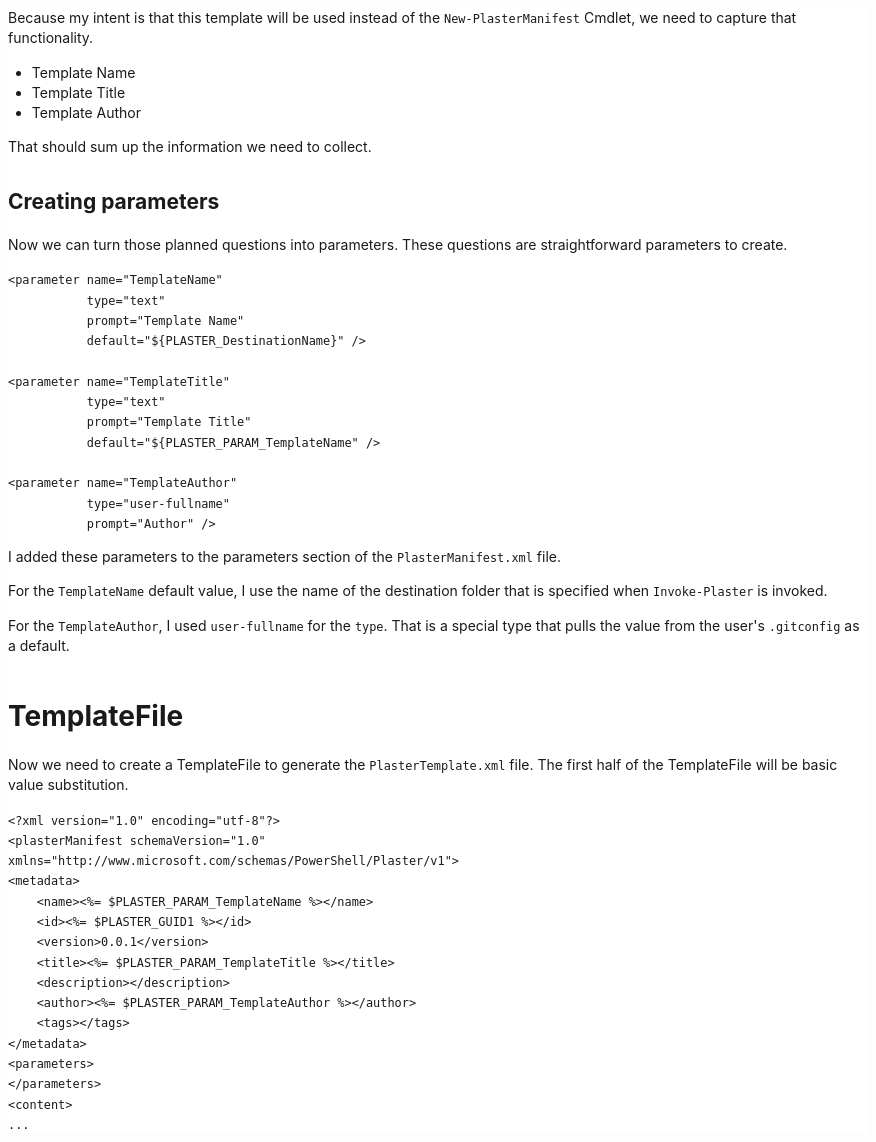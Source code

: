 Because my intent is that this template will be used instead of the `New-PlasterManifest` Cmdlet, we need to capture that functionality. 

* Template Name
* Template Title
* Template Author

That should sum up the information we need to collect.

## Creating parameters

Now we can turn those planned questions into parameters. These questions are straightforward parameters to create.

    <parameter name="TemplateName" 
               type="text" 
               prompt="Template Name" 
               default="${PLASTER_DestinationName}" />

    <parameter name="TemplateTitle" 
               type="text" 
               prompt="Template Title" 
               default="${PLASTER_PARAM_TemplateName" />

    <parameter name="TemplateAuthor" 
               type="user-fullname" 
               prompt="Author" />

I added these parameters to the parameters section of the `PlasterManifest.xml` file.

For the `TemplateName` default value, I use the name of the destination folder that is specified when `Invoke-Plaster` is invoked.

For the `TemplateAuthor`, I used `user-fullname` for the `type`. That is a special type that pulls the value from the user's `.gitconfig` as a default.

# TemplateFile

Now we need to create a TemplateFile to generate the `PlasterTemplate.xml` file. The first half of the TemplateFile will be basic value substitution.

    <?xml version="1.0" encoding="utf-8"?>
    <plasterManifest schemaVersion="1.0" 
    xmlns="http://www.microsoft.com/schemas/PowerShell/Plaster/v1">
    <metadata>
        <name><%= $PLASTER_PARAM_TemplateName %></name>
        <id><%= $PLASTER_GUID1 %></id>
        <version>0.0.1</version>
        <title><%= $PLASTER_PARAM_TemplateTitle %></title>
        <description></description>
        <author><%= $PLASTER_PARAM_TemplateAuthor %></author>
        <tags></tags>
    </metadata>
    <parameters>
    </parameters>
    <content>
    ...
